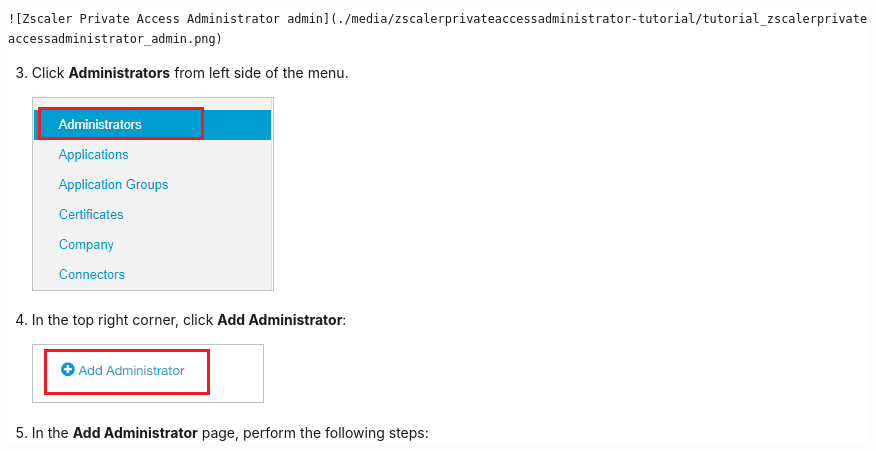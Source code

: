 	![Zscaler Private Access Administrator admin](./media/zscalerprivateaccessadministrator-tutorial/tutorial_zscalerprivateaccessadministrator_admin.png)

3. Click **Administrators** from left side of the menu.

    ![Zscaler Private Access Administrator administrator](./media/zscalerprivateaccessadministrator-tutorial/tutorial_zscalerprivateaccessadministrator_adminstrator.png)

4. In the top right corner, click **Add Administrator**:

	![Zscaler Private Access Administrator add admin](./media/zscalerprivateaccessadministrator-tutorial/tutorial_zscalerprivateaccessadministrator_addadmin.png)

5. In the **Add Administrator** page, perform the following steps:

